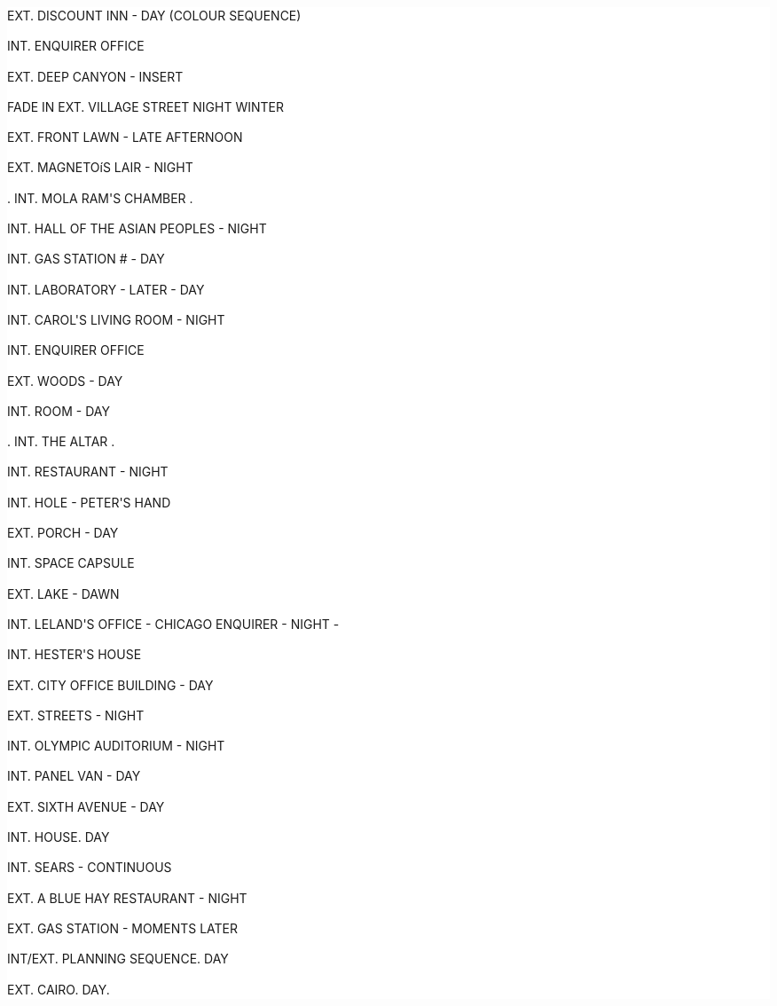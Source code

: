EXT. DISCOUNT INN - DAY (COLOUR SEQUENCE)

INT. ENQUIRER OFFICE

EXT. DEEP CANYON - INSERT

FADE IN  EXT. VILLAGE STREET  NIGHT  WINTER

EXT. FRONT LAWN - LATE AFTERNOON

EXT. MAGNETOíS LAIR - NIGHT

. INT. MOLA RAM'S CHAMBER				.

INT. HALL OF THE ASIAN PEOPLES - NIGHT

INT. GAS STATION # - DAY

INT. LABORATORY - LATER - DAY

INT. CAROL'S LIVING ROOM - NIGHT

INT. ENQUIRER OFFICE

EXT. WOODS - DAY

INT. ROOM  - DAY

. INT. THE ALTAR				.

INT. RESTAURANT - NIGHT

INT. HOLE - PETER'S HAND

EXT. PORCH - DAY

INT. SPACE CAPSULE

EXT. LAKE - DAWN

INT. LELAND'S OFFICE - CHICAGO ENQUIRER - NIGHT -

INT. HESTER'S HOUSE

EXT. CITY OFFICE BUILDING - DAY

EXT. STREETS - NIGHT

INT. OLYMPIC AUDITORIUM - NIGHT

INT. PANEL VAN - DAY

EXT. SIXTH AVENUE - DAY

INT. HOUSE. DAY

INT. SEARS - CONTINUOUS

EXT. A BLUE HAY RESTAURANT - NIGHT

EXT. GAS STATION - MOMENTS LATER

INT/EXT. PLANNING SEQUENCE. DAY

EXT. CAIRO. DAY.
